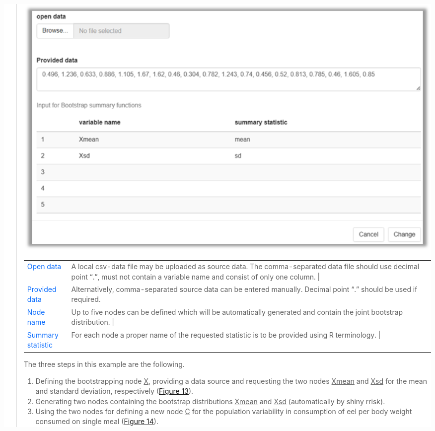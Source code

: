 > <img src="images/BootstrapNode2.png" style="width:100.0%" />
>
> |                                                      |                                                                                                                                                                                       |
> |------------------------------------------------------|---------------------------------------------------------------------------------------------------------------------------------------------------------------------------------------|
> | <span style="color:#0d6efd">Open data</span>         | A local csv-data file may be uploaded as source data. The comma-separated data file should use decimal point “.”, must not contain a variable name and consist of only one column. \| |
> | <span style="color:#0d6efd">Provided data</span>     | Alternatively, comma-separated source data can be entered manually. Decimal point “.” should be used if required.                                                                     |
> | <span style="color:#0d6efd">Node name</span>         | Up to five nodes can be defined which will be automatically generated and contain the joint bootstrap distribution. \|                                                                |
> | <span style="color:#0d6efd">Summary statistic</span> | For each node a proper name of the requested statistic is to be provided using R terminology. \|                                                                                      |
>
> The three steps in this example are the following.
>
> 1.  Defining the bootstrapping node <u>X</u>, providing a data source
>     and requesting the two nodes <u>Xmean</u> and <u>Xsd</u> for the
>     mean and standard deviation, respectively
>     (<a href="#fig-BootstrapNode2" class="quarto-xref">Figure 13</a>).
> 2.  Generating two nodes containing the bootstrap distributions
>     <u>Xmean</u> and <u>Xsd</u> (automatically by shiny rrisk).
> 3.  Using the two nodes for defining a new node <u>C</u> for the
>     population variability in consumption of eel per body weight
>     consumed on single meal
>     (<a href="#fig-ARSnodeC" class="quarto-xref">Figure 14</a>).
>